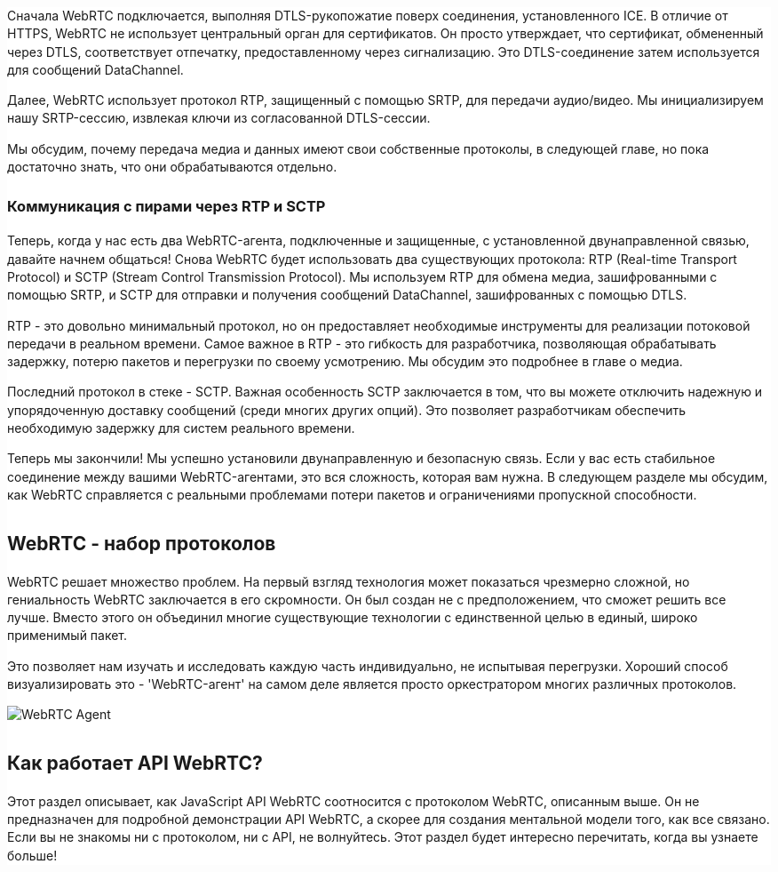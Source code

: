 Сначала WebRTC подключается, выполняя DTLS-рукопожатие поверх соединения, установленного ICE. В отличие от HTTPS, WebRTC не использует центральный орган для сертификатов. Он просто утверждает, что сертификат, обмененный через DTLS, соответствует отпечатку, предоставленному через сигнализацию. Это DTLS-соединение затем используется для сообщений DataChannel.

Далее, WebRTC использует протокол RTP, защищенный с помощью SRTP, для передачи аудио/видео. Мы инициализируем нашу SRTP-сессию, извлекая ключи из согласованной DTLS-сессии.

Мы обсудим, почему передача медиа и данных имеют свои собственные протоколы, в следующей главе, но пока достаточно знать, что они обрабатываются отдельно.

### Коммуникация с пирами через RTP и SCTP

Теперь, когда у нас есть два WebRTC-агента, подключенные и защищенные, с установленной двунаправленной связью, давайте начнем общаться! Снова WebRTC будет использовать два существующих протокола: RTP (Real-time Transport Protocol) и SCTP (Stream Control Transmission Protocol). Мы используем RTP для обмена медиа, зашифрованными с помощью SRTP, и SCTP для отправки и получения сообщений DataChannel, зашифрованных с помощью DTLS.

RTP - это довольно минимальный протокол, но он предоставляет необходимые инструменты для реализации потоковой передачи в реальном времени. Самое важное в RTP - это гибкость для разработчика, позволяющая обрабатывать задержку, потерю пакетов и перегрузки по своему усмотрению. Мы обсудим это подробнее в главе о медиа.

Последний протокол в стеке - SCTP. Важная особенность SCTP заключается в том, что вы можете отключить надежную и упорядоченную доставку сообщений (среди многих других опций). Это позволяет разработчикам обеспечить необходимую задержку для систем реального времени.

Теперь мы закончили! Мы успешно установили двунаправленную и безопасную связь. Если у вас есть стабильное соединение между вашими WebRTC-агентами, это вся сложность, которая вам нужна. В следующем разделе мы обсудим, как WebRTC справляется с реальными проблемами потери пакетов и ограничениями пропускной способности.

## WebRTC - набор протоколов

WebRTC решает множество проблем. На первый взгляд технология может показаться чрезмерно сложной, но гениальность WebRTC заключается в его скромности. Он был создан не с предположением, что сможет решить все лучше. Вместо этого он объединил многие существующие технологии с единственной целью в единый, широко применимый пакет.

Это позволяет нам изучать и исследовать каждую часть индивидуально, не испытывая перегрузки. Хороший способ визуализировать это - 'WebRTC-агент' на самом деле является просто оркестратором многих различных протоколов.

![WebRTC Agent](../images/01-webrtc-agent.png "Диаграмма WebRTC Agent")

## Как работает API WebRTC?

Этот раздел описывает, как JavaScript API WebRTC соотносится с протоколом WebRTC, описанным выше. Он не предназначен для подробной демонстрации API WebRTC, а скорее для создания ментальной модели того, как все связано.
Если вы не знакомы ни с протоколом, ни с API, не волнуйтесь. Этот раздел будет интересно перечитать, когда вы узнаете больше!
